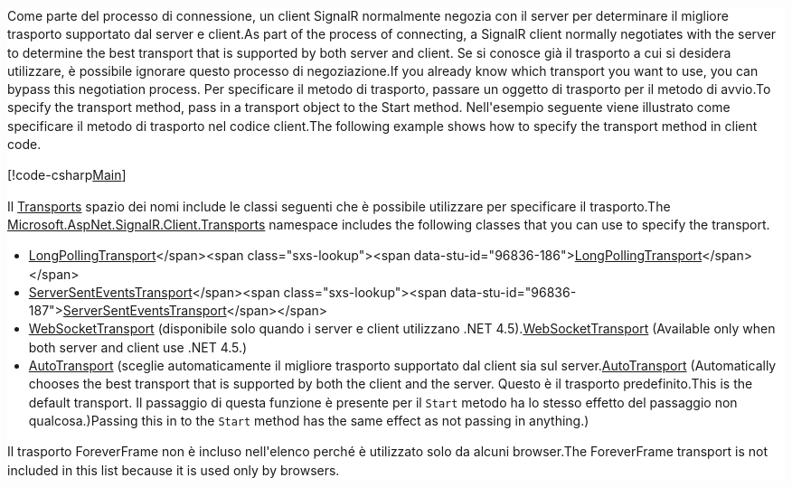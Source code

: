 <span data-ttu-id="96836-181">Come parte del processo di connessione, un client SignalR normalmente negozia con il server per determinare il migliore trasporto supportato dal server e client.</span><span class="sxs-lookup"><span data-stu-id="96836-181">As part of the process of connecting, a SignalR client normally negotiates with the server to determine the best transport that is supported by both server and client.</span></span> <span data-ttu-id="96836-182">Se si conosce già il trasporto a cui si desidera utilizzare, è possibile ignorare questo processo di negoziazione.</span><span class="sxs-lookup"><span data-stu-id="96836-182">If you already know which transport you want to use, you can bypass this negotiation process.</span></span> <span data-ttu-id="96836-183">Per specificare il metodo di trasporto, passare un oggetto di trasporto per il metodo di avvio.</span><span class="sxs-lookup"><span data-stu-id="96836-183">To specify the transport method, pass in a transport object to the Start method.</span></span> <span data-ttu-id="96836-184">Nell'esempio seguente viene illustrato come specificare il metodo di trasporto nel codice client.</span><span class="sxs-lookup"><span data-stu-id="96836-184">The following example shows how to specify the transport method in client code.</span></span>

[!code-csharp[Main](signalr-1x-hubs-api-guide-net-client/samples/sample7.cs?highlight=4)]

<span data-ttu-id="96836-185">Il [Transports](https://msdn.microsoft.com/en-us/library/jj918090(v=vs.111).aspx) spazio dei nomi include le classi seguenti che è possibile utilizzare per specificare il trasporto.</span><span class="sxs-lookup"><span data-stu-id="96836-185">The [Microsoft.AspNet.SignalR.Client.Transports](https://msdn.microsoft.com/en-us/library/jj918090(v=vs.111).aspx) namespace includes the following classes that you can use to specify the transport.</span></span>

- <span data-ttu-id="96836-186">[LongPollingTransport](https://msdn.microsoft.com/en-us/library/microsoft.aspnet.signalr.client.transports.longpollingtransport(v=vs.111).aspx)</span><span class="sxs-lookup"><span data-stu-id="96836-186">[LongPollingTransport](https://msdn.microsoft.com/en-us/library/microsoft.aspnet.signalr.client.transports.longpollingtransport(v=vs.111).aspx)</span></span>
- <span data-ttu-id="96836-187">[ServerSentEventsTransport](https://msdn.microsoft.com/en-us/library/microsoft.aspnet.signalr.client.transports.serversenteventstransport(v=vs.111).aspx)</span><span class="sxs-lookup"><span data-stu-id="96836-187">[ServerSentEventsTransport](https://msdn.microsoft.com/en-us/library/microsoft.aspnet.signalr.client.transports.serversenteventstransport(v=vs.111).aspx)</span></span>
- <span data-ttu-id="96836-188">[WebSocketTransport](https://msdn.microsoft.com/en-us/library/microsoft.aspnet.signalr.client.transports.websockettransport(v=vs.111).aspx) (disponibile solo quando i server e client utilizzano .NET 4.5).</span><span class="sxs-lookup"><span data-stu-id="96836-188">[WebSocketTransport](https://msdn.microsoft.com/en-us/library/microsoft.aspnet.signalr.client.transports.websockettransport(v=vs.111).aspx) (Available only when both server and client use .NET 4.5.)</span></span>
- <span data-ttu-id="96836-189">[AutoTransport](https://msdn.microsoft.com/en-us/library/microsoft.aspnet.signalr.client.transports.autotransport(v=vs.111).aspx) (sceglie automaticamente il migliore trasporto supportato dal client sia sul server.</span><span class="sxs-lookup"><span data-stu-id="96836-189">[AutoTransport](https://msdn.microsoft.com/en-us/library/microsoft.aspnet.signalr.client.transports.autotransport(v=vs.111).aspx) (Automatically chooses the best transport that is supported by both the client and the server.</span></span> <span data-ttu-id="96836-190">Questo è il trasporto predefinito.</span><span class="sxs-lookup"><span data-stu-id="96836-190">This is the default transport.</span></span> <span data-ttu-id="96836-191">Il passaggio di questa funzione è presente per il `Start` metodo ha lo stesso effetto del passaggio non qualcosa.)</span><span class="sxs-lookup"><span data-stu-id="96836-191">Passing this in to the `Start` method has the same effect as not passing in anything.)</span></span>

<span data-ttu-id="96836-192">Il trasporto ForeverFrame non è incluso nell'elenco perché è utilizzato solo da alcuni browser.</span><span class="sxs-lookup"><span data-stu-id="96836-192">The ForeverFrame transport is not included in this list because it is used only by browsers.</span></span>
